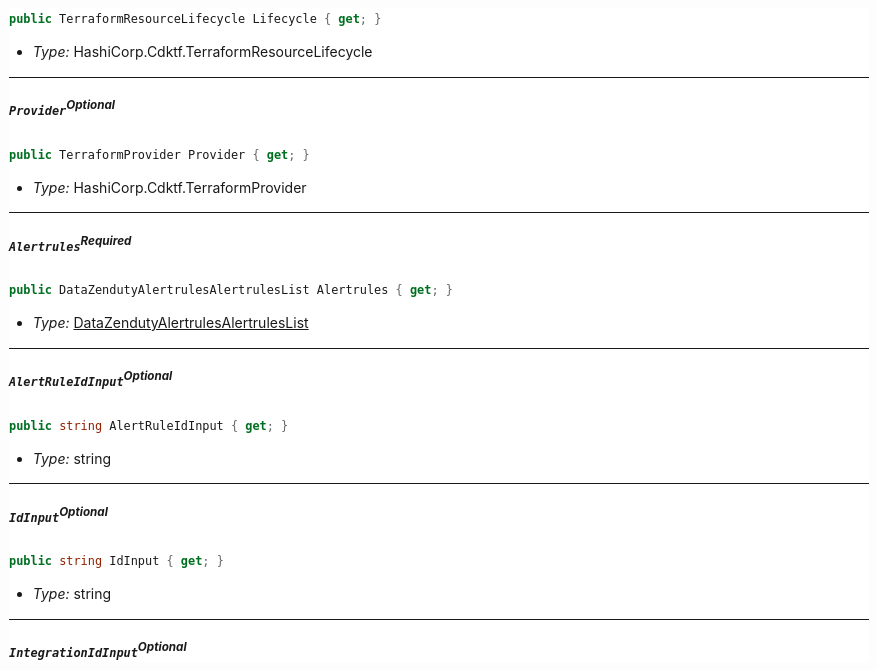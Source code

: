 ```csharp
public TerraformResourceLifecycle Lifecycle { get; }
```

- *Type:* HashiCorp.Cdktf.TerraformResourceLifecycle

---

##### `Provider`<sup>Optional</sup> <a name="Provider" id="@skeptools/provider-zenduty.dataZendutyAlertrules.DataZendutyAlertrules.property.provider"></a>

```csharp
public TerraformProvider Provider { get; }
```

- *Type:* HashiCorp.Cdktf.TerraformProvider

---

##### `Alertrules`<sup>Required</sup> <a name="Alertrules" id="@skeptools/provider-zenduty.dataZendutyAlertrules.DataZendutyAlertrules.property.alertrules"></a>

```csharp
public DataZendutyAlertrulesAlertrulesList Alertrules { get; }
```

- *Type:* <a href="#@skeptools/provider-zenduty.dataZendutyAlertrules.DataZendutyAlertrulesAlertrulesList">DataZendutyAlertrulesAlertrulesList</a>

---

##### `AlertRuleIdInput`<sup>Optional</sup> <a name="AlertRuleIdInput" id="@skeptools/provider-zenduty.dataZendutyAlertrules.DataZendutyAlertrules.property.alertRuleIdInput"></a>

```csharp
public string AlertRuleIdInput { get; }
```

- *Type:* string

---

##### `IdInput`<sup>Optional</sup> <a name="IdInput" id="@skeptools/provider-zenduty.dataZendutyAlertrules.DataZendutyAlertrules.property.idInput"></a>

```csharp
public string IdInput { get; }
```

- *Type:* string

---

##### `IntegrationIdInput`<sup>Optional</sup> <a name="IntegrationIdInput" id="@skeptools/provider-zenduty.dataZendutyAlertrules.DataZendutyAlertrules.property.integrationIdInput"></a>
